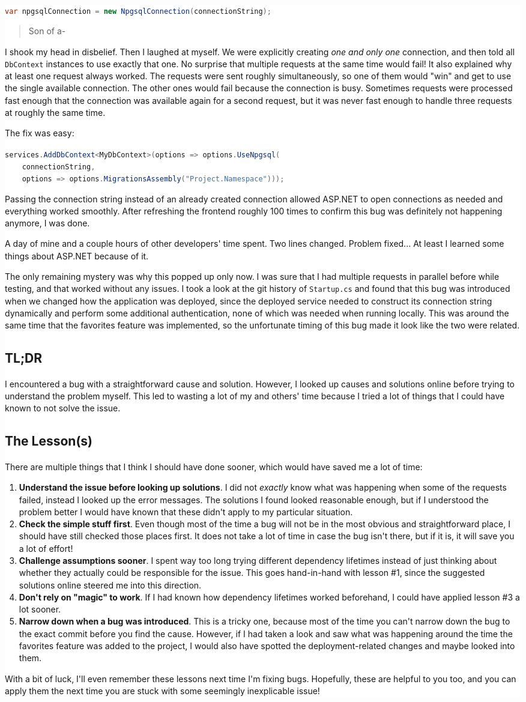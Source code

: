 ```C# Code
var npgsqlConnection = new NpgsqlConnection(connectionString);
```

> Son of a-

I shook my head in disbelief. Then I laughed at myself. We were explicitly creating *one and only one* connection, and then told all `DbContext` instances to use exactly that one. No surprise that multiple requests at the same time would fail! It also explained why at least one request always worked. The requests were sent roughly simultaneously, so one of them would "win" and get to use the single available connection. The other ones would fail because the connection is busy. Sometimes requests were processed fast enough that the connection was available again for a second request, but it was never fast enough to handle three requests at roughly the same time.

The fix was easy:

```C# Code
services.AddDbContext<MyDbContext>(options => options.UseNpgsql(
    connectionString,
    options => options.MigrationsAssembly("Project.Namespace")));
```

Passing the connection string instead of an already created connection allowed ASP.NET to open connections as needed and everything worked smoothly. After refreshing the frontend roughly 100 times to confirm this bug was definitely not happening anymore, I was done.

A day of mine and a couple hours of other developers' time spent. Two lines changed. Problem fixed... At least I learned some things about ASP.NET because of it.

The only remaining mystery was why this popped up only now. I was sure that I had multiple requests in parallel before while testing, and that worked without any issues. I took a look at the git history of `Startup.cs` and found that this bug was introduced when we changed how the application was deployed, since the deployed service needed to construct its connection string dynamically and perform some additional authentication, none of which was needed when running locally. This was around the same time that the favorites feature was implemented, so the unfortunate timing of this bug made it look like the two were related.

## TL;DR

I encountered a bug with a straightforward cause and solution. However, I looked up causes and solutions online before trying to understand the problem myself. This led to wasting a lot of my and others' time because I tried a lot of things that I could have known to not solve the issue.

## The Lesson(s)

There are multiple things that I think I should have done sooner, which would have saved me a lot of time:

1. **Understand the issue before looking up solutions**. I did not *exactly* know what was happening when some of the requests failed, instead I looked up the error messages. The solutions I found looked reasonable enough, but if I understood the problem better I would have known that these didn't apply to my particular situation.
2. **Check the simple stuff first**. Even though most of the time a bug will not be in the most obvious and straightforward place, I should have still checked those places first. It does not take a lot of time in case the bug isn't there, but if it is, it will save you a lot of effort!
3. **Challenge assumptions sooner**. I spent way too long trying different dependency lifetimes instead of just thinking about whether they actually could be responsible for the issue. This goes hand-in-hand with lesson #1, since the suggested solutions online steered me into this direction.
4. **Don't rely on "magic" to work**. If I had known how dependency lifetimes worked beforehand, I could have applied lesson #3 a lot sooner.
5. **Narrow down when a bug was introduced**. This is a tricky one, because most of the time you can't narrow down the bug to the exact commit before you find the cause. However, if I had taken a look and saw what was happening around the time the favorites feature was added to the project, I would also have spotted the deployment-related changes and maybe looked into them.

With a bit of luck, I'll even remember these lessons next time I'm fixing bugs. Hopefully, these are helpful to you too, and you can apply them the next time you are stuck with some seemingly inexplicable issue!